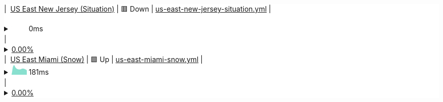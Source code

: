 | <img alt="" src="https://icons.duckduckgo.com/ip3/us-east-020.whiskergalaxy.com.ico" height="13"> [US East New Jersey (Situation)](https://us-east-020.whiskergalaxy.com:6363/latency) | 🟥 Down | [us-east-new-jersey-situation.yml](https://github.com/windstatus/windscribe-vpn-status-uptime-monitor/commits/HEAD/history/us-east-new-jersey-situation.yml) | <details><summary><img alt="Response time graph" src="./graphs/us-east-new-jersey-situation/response-time-week.png" height="20"> 0ms</summary></details> | <details><summary><a href="https://windstatus.github.io/windscribe-vpn-status-uptime-monitor/history/us-east-new-jersey-situation">0.00%</a></summary></details>
| <img alt="" src="https://icons.duckduckgo.com/ip3/us-east-028.whiskergalaxy.com.ico" height="13"> [US East Miami (Snow)](https://us-east-028.whiskergalaxy.com:6363/latency) | 🟩 Up | [us-east-miami-snow.yml](https://github.com/windstatus/windscribe-vpn-status-uptime-monitor/commits/HEAD/history/us-east-miami-snow.yml) | <details><summary><img alt="Response time graph" src="./graphs/us-east-miami-snow/response-time-week.png" height="20"> 181ms</summary></details> | <details><summary><a href="https://windstatus.github.io/windscribe-vpn-status-uptime-monitor/history/us-east-miami-snow">0.00%</a></summary></details>